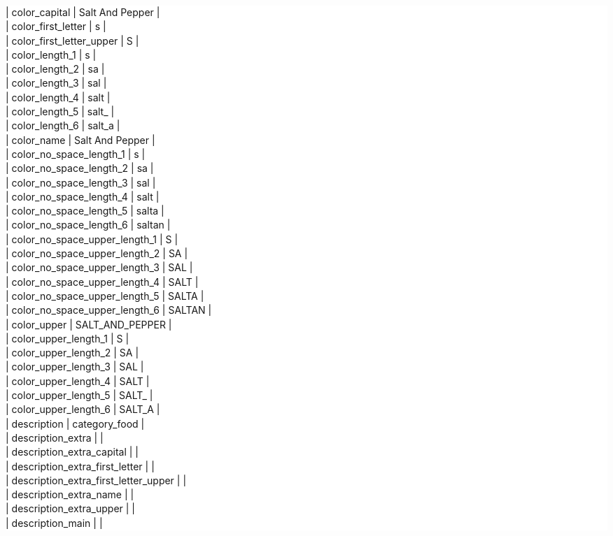 | color_capital | Salt And Pepper |  
| color_first_letter | s |  
| color_first_letter_upper | S |  
| color_length_1 | s |  
| color_length_2 | sa |  
| color_length_3 | sal |  
| color_length_4 | salt |  
| color_length_5 | salt_ |  
| color_length_6 | salt_a |  
| color_name | Salt And Pepper |  
| color_no_space_length_1 | s |  
| color_no_space_length_2 | sa |  
| color_no_space_length_3 | sal |  
| color_no_space_length_4 | salt |  
| color_no_space_length_5 | salta |  
| color_no_space_length_6 | saltan |  
| color_no_space_upper_length_1 | S |  
| color_no_space_upper_length_2 | SA |  
| color_no_space_upper_length_3 | SAL |  
| color_no_space_upper_length_4 | SALT |  
| color_no_space_upper_length_5 | SALTA |  
| color_no_space_upper_length_6 | SALTAN |  
| color_upper | SALT_AND_PEPPER |  
| color_upper_length_1 | S |  
| color_upper_length_2 | SA |  
| color_upper_length_3 | SAL |  
| color_upper_length_4 | SALT |  
| color_upper_length_5 | SALT_ |  
| color_upper_length_6 | SALT_A |  
| description | category_food |  
| description_extra |  |  
| description_extra_capital |  |  
| description_extra_first_letter |  |  
| description_extra_first_letter_upper |  |  
| description_extra_name |  |  
| description_extra_upper |  |  
| description_main |  |  